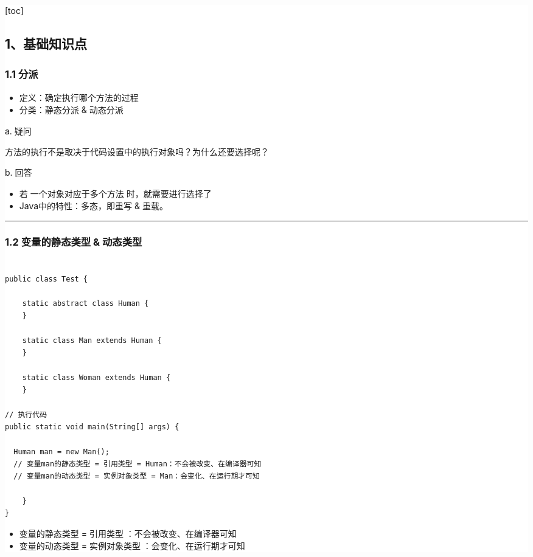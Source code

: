 [toc]

## 1、基础知识点

### 1.1 分派

- 定义：确定执行哪个方法的过程
- 分类：静态分派 & 动态分派


a. 疑问

方法的执行不是取决于代码设置中的执行对象吗？为什么还要选择呢？

b. 回答

- 若 一个对象对应于多个方法 时，就需要进行选择了
- Java中的特性：多态，即重写 & 重载。


---




### 1.2 变量的静态类型 & 动态类型


```

public class Test { 

    static abstract class Human { 
    } 
 
    static class Man extends Human { 
    } 
 
    static class Woman extends Human { 
    } 

// 执行代码
public static void main(String[] args) { 

  Human man = new Man(); 
  // 变量man的静态类型 = 引用类型 = Human：不会被改变、在编译器可知
  // 变量man的动态类型 = 实例对象类型 = Man：会变化、在运行期才可知

    } 
}
```




- 变量的静态类型 = 引用类型 ：不会被改变、在编译器可知
- 变量的动态类型 = 实例对象类型 ：会变化、在运行期才可知
